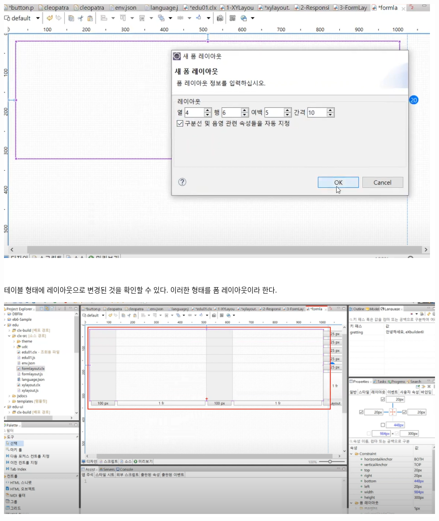 ![](/images/eXbuilder6/2022-05-25-17-36-03.png?style=centerme)

<br>

테이블 형태에 레이아웃으로 변경된 것을 확인할 수 있다. 이러한 형태를 폼 레이아웃이라 한다. 

![](/images/eXbuilder6/2022-05-25-17-36-35.png?style=centerme)

